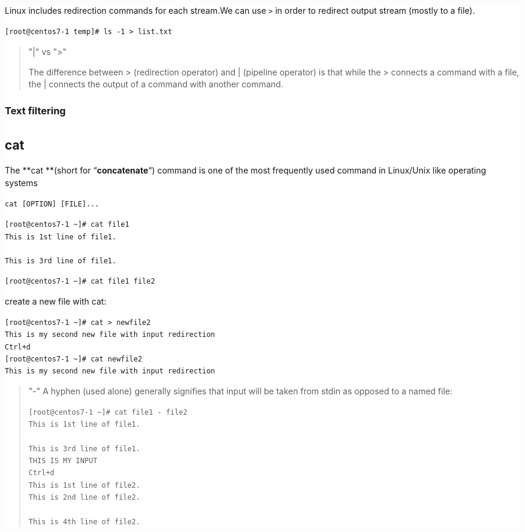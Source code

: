 Linux includes redirection commands for each stream.We can use `>` in order to redirect output stream (mostly to a file).

```
[root@centos7-1 temp]# ls -1 > list.txt
```
> "|" vs ">"
>
> The difference between > (redirection operator) and | (pipeline operator) is that while the >  connects a command with a file, the | connects the output of a command with another command.

### Text filtering

## cat

The **cat **(short for “**concatenate**“) command is one of the most frequently used command in Linux/Unix like operating systems

```
cat [OPTION] [FILE]...
```


```
[root@centos7-1 ~]# cat file1
This is 1st line of file1.

This is 3rd line of file1.
```

```
[root@centos7-1 ~]# cat file1 file2
```
create a new file with cat:

```
[root@centos7-1 ~]# cat > newfile2
This is my second new file with input redirection
Ctrl+d
[root@centos7-1 ~]# cat newfile2
This is my second new file with input redirection
```
> "-" A hyphen (used alone) generally signifies that input will be taken from stdin as opposed to a named file:
>
> ```
> [root@centos7-1 ~]# cat file1 - file2
> This is 1st line of file1.
>
> This is 3rd line of file1.
> THIS IS MY INPUT
> Ctrl+d
> This is 1st line of file2.
> This is 2nd line of file2.
>
> This is 4th line of file2.
> ```
